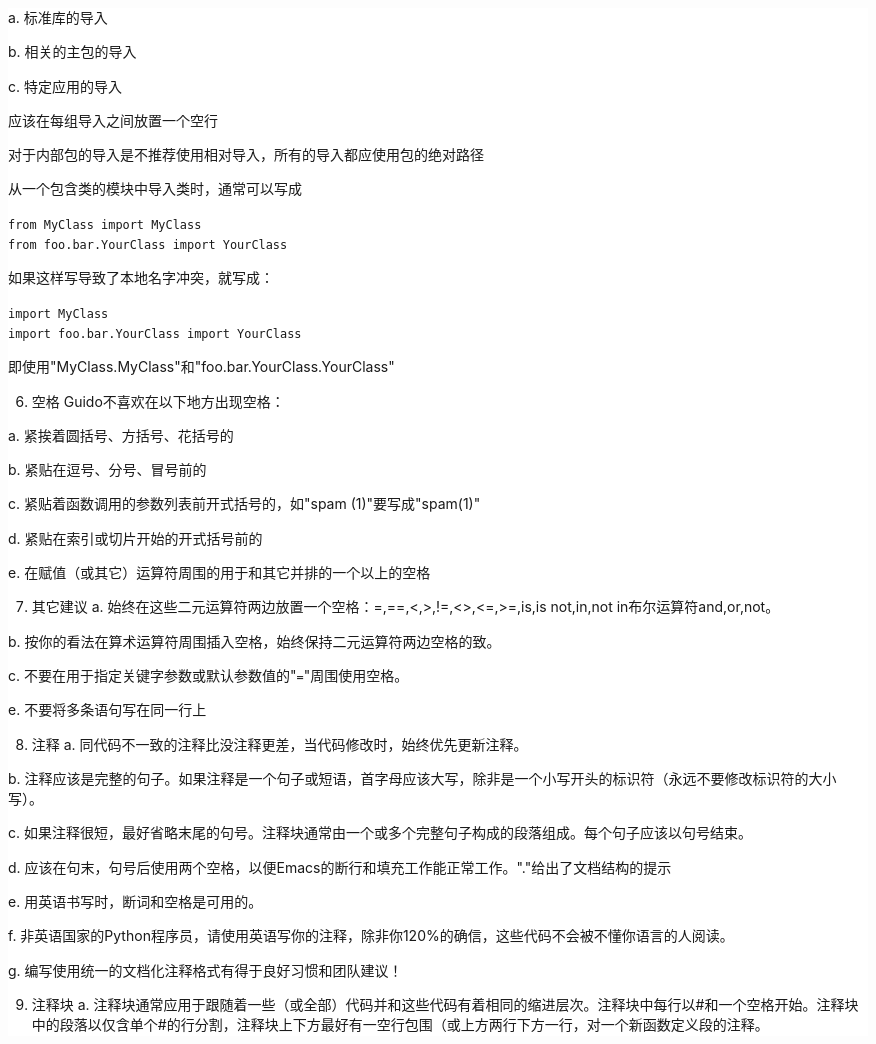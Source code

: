  a. 标准库的导入

 b. 相关的主包的导入

 c. 特定应用的导入

应该在每组导入之间放置一个空行

对于内部包的导入是不推荐使用相对导入，所有的导入都应使用包的绝对路径

从一个包含类的模块中导入类时，通常可以写成
```
from MyClass import MyClass
from foo.bar.YourClass import YourClass
```
如果这样写导致了本地名字冲突，就写成：
```
import MyClass
import foo.bar.YourClass import YourClass
```

即使用"MyClass.MyClass"和"foo.bar.YourClass.YourClass"

6. 空格
  Guido不喜欢在以下地方出现空格：

 a. 紧挨着圆括号、方括号、花括号的

 b. 紧贴在逗号、分号、冒号前的

 c. 紧贴着函数调用的参数列表前开式括号的，如"spam (1)"要写成"spam(1)"

 d. 紧贴在索引或切片开始的开式括号前的

 e. 在赋值（或其它）运算符周围的用于和其它并排的一个以上的空格

7. 其它建议
 a. 始终在这些二元运算符两边放置一个空格：=,==,<,>,!=,<>,<=,>=,is,is not,in,not in布尔运算符and,or,not。

 b. 按你的看法在算术运算符周围插入空格，始终保持二元运算符两边空格的致。

 c. 不要在用于指定关键字参数或默认参数值的"<code>=</code>"周围使用空格。

 e. 不要将多条语句写在同一行上

8. 注释
 a. 同代码不一致的注释比没注释更差，当代码修改时，始终优先更新注释。

 b. 注释应该是完整的句子。如果注释是一个句子或短语，首字母应该大写，除非是一个小写开头的标识符（永远不要修改标识符的大小写）。

 c. 如果注释很短，最好省略末尾的句号。注释块通常由一个或多个完整句子构成的段落组成。每个句子应该以句号结束。

 d. 应该在句末，句号后使用两个空格，以便Emacs的断行和填充工作能正常工作。"."给出了文档结构的提示

 e. 用英语书写时，断词和空格是可用的。

 f. 非英语国家的Python程序员，请使用英语写你的注释，除非你120%的确信，这些代码不会被不懂你语言的人阅读。

 g. 编写使用统一的文档化注释格式有得于良好习惯和团队建议！

9. 注释块
 a. 注释块通常应用于跟随着一些（或全部）代码并和这些代码有着相同的缩进层次。注释块中每行以#和一个空格开始。注释块中的段落以仅含单个#的行分割，注释块上下方最好有一空行包围（或上方两行下方一行，对一个新函数定义段的注释。
